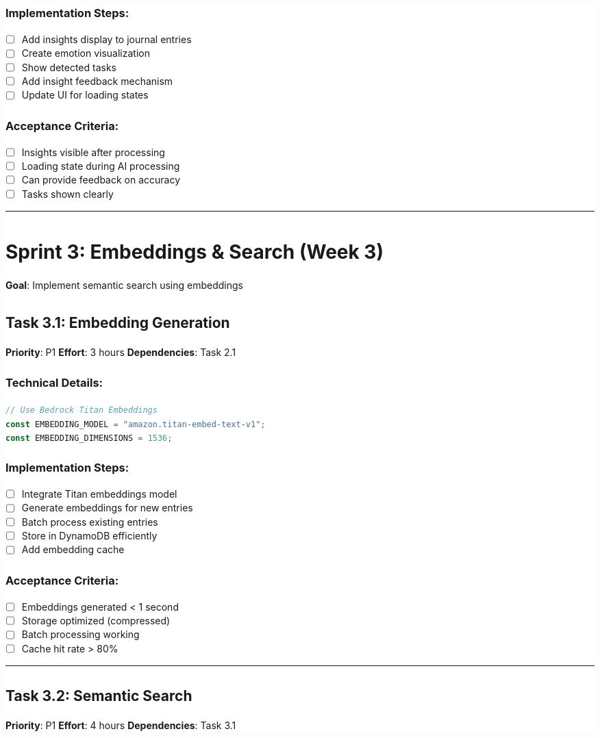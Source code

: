 ### Implementation Steps:
- [ ] Add insights display to journal entries
- [ ] Create emotion visualization
- [ ] Show detected tasks
- [ ] Add insight feedback mechanism
- [ ] Update UI for loading states

### Acceptance Criteria:
- [ ] Insights visible after processing
- [ ] Loading state during AI processing
- [ ] Can provide feedback on accuracy
- [ ] Tasks shown clearly

---

# Sprint 3: Embeddings & Search (Week 3)
**Goal**: Implement semantic search using embeddings

## Task 3.1: Embedding Generation
**Priority**: P1
**Effort**: 3 hours
**Dependencies**: Task 2.1

### Technical Details:
```typescript
// Use Bedrock Titan Embeddings
const EMBEDDING_MODEL = "amazon.titan-embed-text-v1";
const EMBEDDING_DIMENSIONS = 1536;
```

### Implementation Steps:
- [ ] Integrate Titan embeddings model
- [ ] Generate embeddings for new entries
- [ ] Batch process existing entries
- [ ] Store in DynamoDB efficiently
- [ ] Add embedding cache

### Acceptance Criteria:
- [ ] Embeddings generated < 1 second
- [ ] Storage optimized (compressed)
- [ ] Batch processing working
- [ ] Cache hit rate > 80%

---

## Task 3.2: Semantic Search
**Priority**: P1
**Effort**: 4 hours
**Dependencies**: Task 3.1
